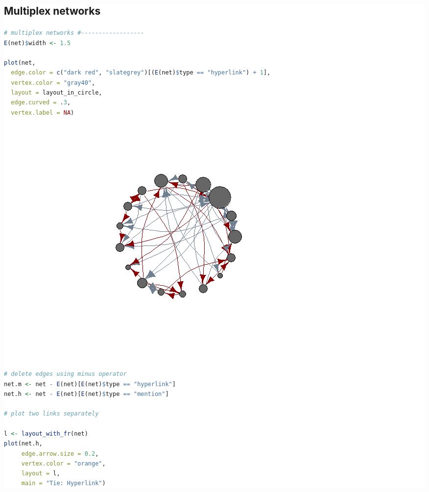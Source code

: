 ## Multiplex networks

``` r
# multiplex networks #------------------
E(net)$width <- 1.5

plot(net,
  edge.color = c("dark red", "slategrey")[(E(net)$type == "hyperlink") + 1],
  vertex.color = "gray40",
  layout = layout_in_circle,
  edge.curved = .3,
  vertex.label = NA)
```

![](kateto_basic_files/figure-gfm/unnamed-chunk-31-1.png)

``` r
# delete edges using minus operator
net.m <- net - E(net)[E(net)$type == "hyperlink"]
net.h <- net - E(net)[E(net)$type == "mention"]

# plot two links separately

l <- layout_with_fr(net)
plot(net.h,
     edge.arrow.size = 0.2,
     vertex.color = "orange",
     layout = l,
     main = "Tie: Hyperlink")
```
